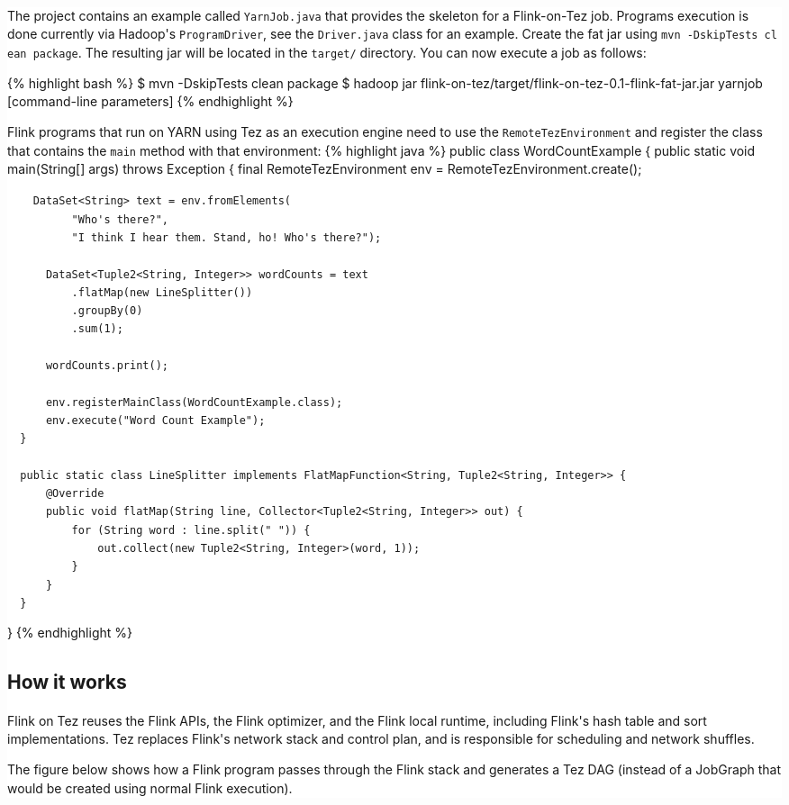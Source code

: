   The project contains an example called `YarnJob.java` that provides the skeleton 
  for a Flink-on-Tez job. Programs execution is done currently via Hadoop's `ProgramDriver`, 
  see the `Driver.java` class for an example. Create the fat jar using 
  `mvn -DskipTests clean package`. The resulting jar will be located in the `target/` directory. 
  You can now execute a job as follows:
  
  {% highlight bash %}
$ mvn -DskipTests clean package
$ hadoop jar flink-on-tez/target/flink-on-tez-0.1-flink-fat-jar.jar yarnjob [command-line parameters]
  {% endhighlight %}
  
  Flink programs that run on YARN using Tez as an execution engine need to use the `RemoteTezEnvironment` and 
  register the class that contains the `main` method with that environment:
  {% highlight java %}
  public class WordCountExample {
      public static void main(String[] args) throws Exception {
          final RemoteTezEnvironment env = RemoteTezEnvironment.create();
  
  	    DataSet<String> text = env.fromElements(
              "Who's there?",
              "I think I hear them. Stand, ho! Who's there?");
  
          DataSet<Tuple2<String, Integer>> wordCounts = text
              .flatMap(new LineSplitter())
              .groupBy(0)
              .sum(1);
  
          wordCounts.print();
      
          env.registerMainClass(WordCountExample.class);
          env.execute("Word Count Example");
      }
  
      public static class LineSplitter implements FlatMapFunction<String, Tuple2<String, Integer>> {
          @Override
          public void flatMap(String line, Collector<Tuple2<String, Integer>> out) {
              for (String word : line.split(" ")) {
                  out.collect(new Tuple2<String, Integer>(word, 1));
              }
          }
      }
  }
  {% endhighlight %}


## How it works

Flink on Tez reuses the Flink APIs, the Flink optimizer,
and the Flink local runtime, including Flink's hash table and sort implementations. Tez
replaces Flink's network stack and control plan, and is responsible for scheduling and
network shuffles.

The figure below shows how a Flink program passes through the Flink stack and generates
a Tez DAG (instead of a JobGraph that would be created using normal Flink execution).
